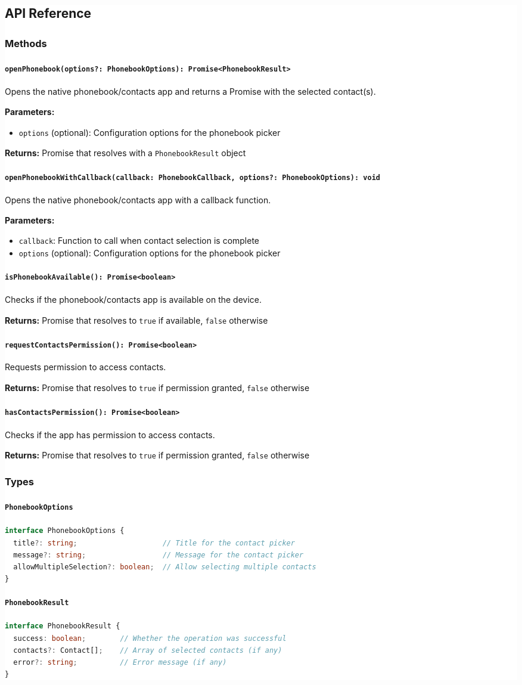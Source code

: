 ## API Reference

### Methods

#### `openPhonebook(options?: PhonebookOptions): Promise<PhonebookResult>`

Opens the native phonebook/contacts app and returns a Promise with the selected contact(s).

**Parameters:**
- `options` (optional): Configuration options for the phonebook picker

**Returns:** Promise that resolves with a `PhonebookResult` object

#### `openPhonebookWithCallback(callback: PhonebookCallback, options?: PhonebookOptions): void`

Opens the native phonebook/contacts app with a callback function.

**Parameters:**
- `callback`: Function to call when contact selection is complete
- `options` (optional): Configuration options for the phonebook picker

#### `isPhonebookAvailable(): Promise<boolean>`

Checks if the phonebook/contacts app is available on the device.

**Returns:** Promise that resolves to `true` if available, `false` otherwise

#### `requestContactsPermission(): Promise<boolean>`

Requests permission to access contacts.

**Returns:** Promise that resolves to `true` if permission granted, `false` otherwise

#### `hasContactsPermission(): Promise<boolean>`

Checks if the app has permission to access contacts.

**Returns:** Promise that resolves to `true` if permission granted, `false` otherwise

### Types

#### `PhonebookOptions`

```typescript
interface PhonebookOptions {
  title?: string;                    // Title for the contact picker
  message?: string;                  // Message for the contact picker
  allowMultipleSelection?: boolean;  // Allow selecting multiple contacts
}
```

#### `PhonebookResult`

```typescript
interface PhonebookResult {
  success: boolean;        // Whether the operation was successful
  contacts?: Contact[];    // Array of selected contacts (if any)
  error?: string;          // Error message (if any)
}
```
